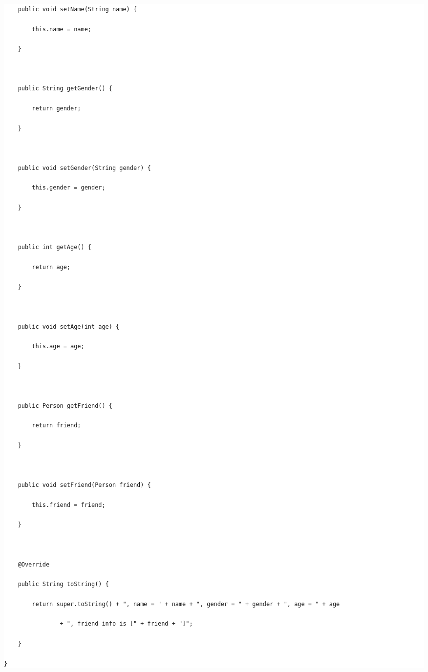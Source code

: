     

        public void setName(String name) {

            this.name = name;

        }

    

        public String getGender() {

            return gender;

        }

    

        public void setGender(String gender) {

            this.gender = gender;

        }

    

        public int getAge() {

            return age;

        }

    

        public void setAge(int age) {

            this.age = age;

        }

        

        public Person getFriend() {

            return friend;

        }

        

        public void setFriend(Person friend) {

            this.friend = friend;

        }

    

        @Override

        public String toString() {

            return super.toString() + ", name = " + name + ", gender = " + gender + ", age = " + age

                    + ", friend info is [" + friend + "]";

        }    

    }

